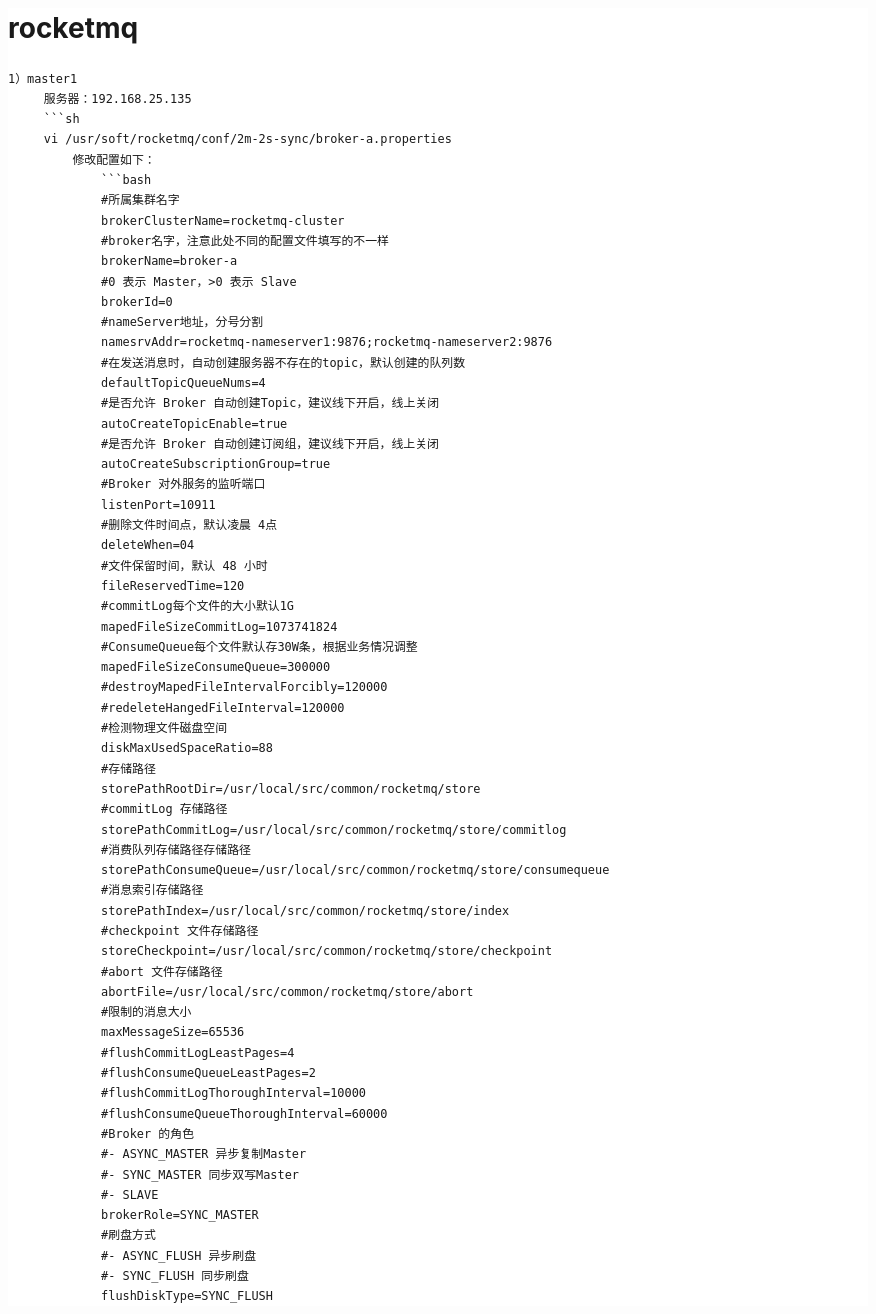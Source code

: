 # rocketmq
    1）master1
         服务器：192.168.25.135
         ```sh
         vi /usr/soft/rocketmq/conf/2m-2s-sync/broker-a.properties
             修改配置如下：
                 ```bash
                 #所属集群名字
                 brokerClusterName=rocketmq-cluster
                 #broker名字，注意此处不同的配置文件填写的不一样
                 brokerName=broker-a
                 #0 表示 Master，>0 表示 Slave
                 brokerId=0
                 #nameServer地址，分号分割
                 namesrvAddr=rocketmq-nameserver1:9876;rocketmq-nameserver2:9876
                 #在发送消息时，自动创建服务器不存在的topic，默认创建的队列数
                 defaultTopicQueueNums=4
                 #是否允许 Broker 自动创建Topic，建议线下开启，线上关闭
                 autoCreateTopicEnable=true
                 #是否允许 Broker 自动创建订阅组，建议线下开启，线上关闭
                 autoCreateSubscriptionGroup=true
                 #Broker 对外服务的监听端口
                 listenPort=10911
                 #删除文件时间点，默认凌晨 4点
                 deleteWhen=04
                 #文件保留时间，默认 48 小时
                 fileReservedTime=120
                 #commitLog每个文件的大小默认1G
                 mapedFileSizeCommitLog=1073741824
                 #ConsumeQueue每个文件默认存30W条，根据业务情况调整
                 mapedFileSizeConsumeQueue=300000
                 #destroyMapedFileIntervalForcibly=120000
                 #redeleteHangedFileInterval=120000
                 #检测物理文件磁盘空间
                 diskMaxUsedSpaceRatio=88
                 #存储路径
                 storePathRootDir=/usr/local/src/common/rocketmq/store
                 #commitLog 存储路径
                 storePathCommitLog=/usr/local/src/common/rocketmq/store/commitlog
                 #消费队列存储路径存储路径
                 storePathConsumeQueue=/usr/local/src/common/rocketmq/store/consumequeue
                 #消息索引存储路径
                 storePathIndex=/usr/local/src/common/rocketmq/store/index
                 #checkpoint 文件存储路径
                 storeCheckpoint=/usr/local/src/common/rocketmq/store/checkpoint
                 #abort 文件存储路径
                 abortFile=/usr/local/src/common/rocketmq/store/abort
                 #限制的消息大小
                 maxMessageSize=65536
                 #flushCommitLogLeastPages=4
                 #flushConsumeQueueLeastPages=2
                 #flushCommitLogThoroughInterval=10000
                 #flushConsumeQueueThoroughInterval=60000
                 #Broker 的角色
                 #- ASYNC_MASTER 异步复制Master
                 #- SYNC_MASTER 同步双写Master
                 #- SLAVE
                 brokerRole=SYNC_MASTER
                 #刷盘方式
                 #- ASYNC_FLUSH 异步刷盘
                 #- SYNC_FLUSH 同步刷盘
                 flushDiskType=SYNC_FLUSH